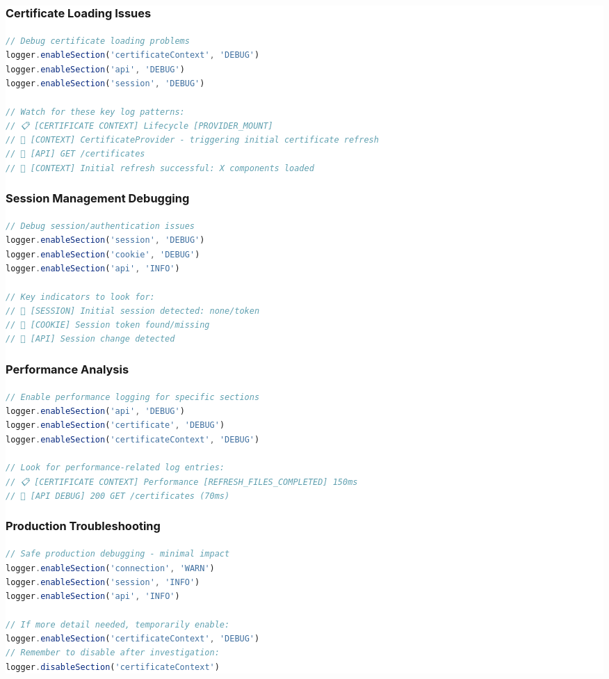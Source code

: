 ### Certificate Loading Issues

```javascript
// Debug certificate loading problems
logger.enableSection('certificateContext', 'DEBUG')
logger.enableSection('api', 'DEBUG')
logger.enableSection('session', 'DEBUG')

// Watch for these key log patterns:
// 📋 [CERTIFICATE CONTEXT] Lifecycle [PROVIDER_MOUNT]
// 🎯 [CONTEXT] CertificateProvider - triggering initial certificate refresh
// 📡 [API] GET /certificates
// 🎯 [CONTEXT] Initial refresh successful: X components loaded
```

### Session Management Debugging

```javascript
// Debug session/authentication issues
logger.enableSection('session', 'DEBUG')
logger.enableSection('cookie', 'DEBUG')
logger.enableSection('api', 'INFO')

// Key indicators to look for:
// 👤 [SESSION] Initial session detected: none/token
// 🍪 [COOKIE] Session token found/missing
// 📡 [API] Session change detected
```

### Performance Analysis

```javascript
// Enable performance logging for specific sections
logger.enableSection('api', 'DEBUG')
logger.enableSection('certificate', 'DEBUG')
logger.enableSection('certificateContext', 'DEBUG')

// Look for performance-related log entries:
// 📋 [CERTIFICATE CONTEXT] Performance [REFRESH_FILES_COMPLETED] 150ms
// 📡 [API DEBUG] 200 GET /certificates (70ms)
```

### Production Troubleshooting

```javascript
// Safe production debugging - minimal impact
logger.enableSection('connection', 'WARN')
logger.enableSection('session', 'INFO')
logger.enableSection('api', 'INFO')

// If more detail needed, temporarily enable:
logger.enableSection('certificateContext', 'DEBUG')
// Remember to disable after investigation:
logger.disableSection('certificateContext')
```
